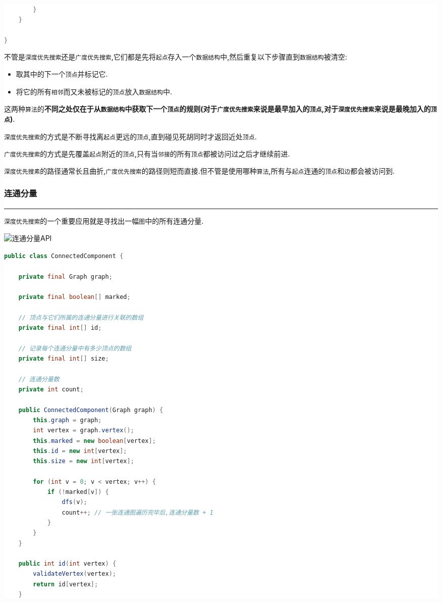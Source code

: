 ```java
        }
    }

}
```

不管是`深度优先搜索`还是`广度优先搜索`,它们都是先将`起点`存入一个`数据结构`中,然后重复以下步骤直到`数据结构`被清空: 
 
  - 取其中的下一个`顶点`并标记它.


  - 将它的所有`相邻`而又未被标记的`顶点`放入`数据结构`中.


这两种`算法`的**不同之处仅在于从`数据结构`中获取下一个`顶点`的规则(对于`广度优先搜索`来说是最早加入的`顶点`,对于`深度优先搜索`来说是最晚加入的`顶点`)**.

`深度优先搜索`的方式是不断寻找离`起点`更远的`顶点`,直到碰见死胡同时才返回近处`顶点`.

`广度优先搜索`的方式是先覆盖`起点`附近的`顶点`,只有当`邻接`的所有`顶点`都被访问过之后才继续前进.

`深度优先搜素`的路径通常长且曲折,`广度优先搜索`的路径则短而直接.但不管是使用哪种`算法`,所有与`起点`连通的`顶点`和`边`都会被访问到.

### 连通分量


----------


`深度优先搜索`的一个重要应用就是寻找出一幅`图`中的所有连通分量.

![连通分量API](http://algs4.cs.princeton.edu/41graph/images/cc-api.png)


```java
public class ConnectedComponent {

    private final Graph graph;

    private final boolean[] marked;

    // 顶点与它们所属的连通分量进行关联的数组
    private final int[] id;

    // 记录每个连通分量中有多少顶点的数组
    private final int[] size;

    // 连通分量数
    private int count;

    public ConnectedComponent(Graph graph) {
        this.graph = graph;
        int vertex = graph.vertex();
        this.marked = new boolean[vertex];
        this.id = new int[vertex];
        this.size = new int[vertex];

        for (int v = 0; v < vertex; v++) {
            if (!marked[v]) {
                dfs(v);
                count++; // 一张连通图遍历完毕后,连通分量数 + 1
            }
        }
    }

    public int id(int vertex) {
        validateVertex(vertex);
        return id[vertex];
    }

```

[1]: https://en.wikipedia.org/wiki/Graph_(discrete_mathematics)
[2]: https://en.wikipedia.org/wiki/Bipartite_graph
[3]: http://algs4.cs.princeton.edu/41graph/
[4]: https://github.com/SylvanasSun/algs4-study/tree/master/src/main/java/chapter4_graphs/C4_1_UndirectedGraphs
[5]: https://github.com/SylvanasSun
[6]: https://sylvanassun.github.io/2017/07/18/2017-07-18-Graph_UndirectedGraph/
[7]: https://sylvanassun.github.io/2017/07/23/2017-07-23-Graph_DirectedGraphs/
[8]: https://sylvanassun.github.io/2017/07/25/2017-07-25-Graph_WeightedUndirectedGraph/
[9]: https://sylvanassun.github.io/2017/07/27/2017-07-27-Graph_WeightedDigraph